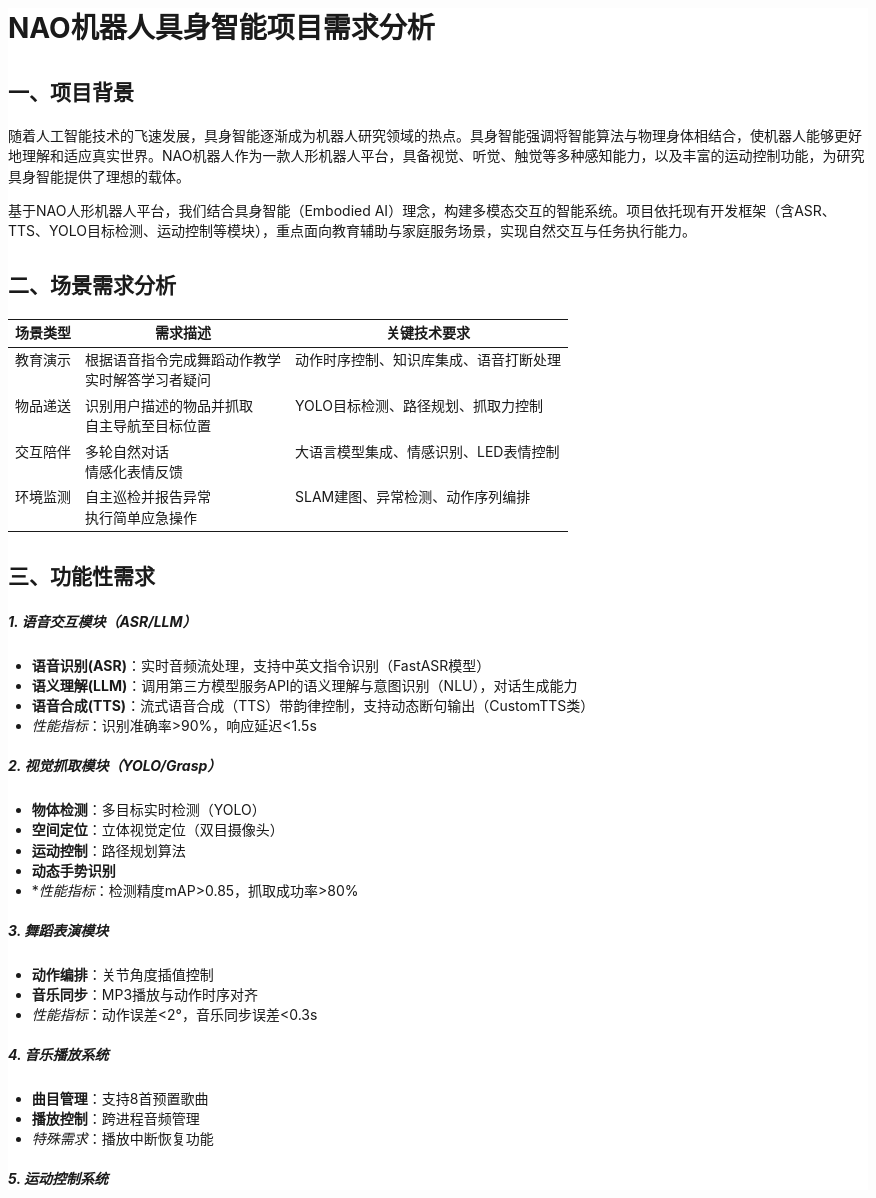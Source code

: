 # NAO机器人具身智能项目需求分析

## 一、项目背景

随着人工智能技术的飞速发展，具身智能逐渐成为机器人研究领域的热点。具身智能强调将智能算法与物理身体相结合，使机器人能够更好地理解和适应真实世界。NAO机器人作为一款人形机器人平台，具备视觉、听觉、触觉等多种感知能力，以及丰富的运动控制功能，为研究具身智能提供了理想的载体。 

基于NAO人形机器人平台，我们结合具身智能（Embodied AI）理念，构建多模态交互的智能系统。项目依托现有开发框架（含ASR、TTS、YOLO目标检测、运动控制等模块），重点面向教育辅助与家庭服务场景，实现自然交互与任务执行能力。

## 二、场景需求分析

| 场景类型 | 需求描述                                           | 关键技术要求                           |
| -------- | -------------------------------------------------- | -------------------------------------- |
| 教育演示 | 根据语音指令完成舞蹈动作教学<br>实时解答学习者疑问 | 动作时序控制、知识库集成、语音打断处理 |
| 物品递送 | 识别用户描述的物品并抓取<br>自主导航至目标位置     | YOLO目标检测、路径规划、抓取力控制     |
| 交互陪伴 | 多轮自然对话<br>情感化表情反馈                     | 大语言模型集成、情感识别、LED表情控制  |
| 环境监测 | 自主巡检并报告异常<br>执行简单应急操作             | SLAM建图、异常检测、动作序列编排       |

## 三、功能性需求

##### 1. 语音交互模块（ASR/LLM）

- **语音识别(ASR)**：实时音频流处理，支持中英文指令识别（FastASR模型）
- **语义理解(LLM)**：调用第三方模型服务API的语义理解与意图识别（NLU），对话生成能力
- **语音合成(TTS)**：流式语音合成（TTS）带韵律控制，支持动态断句输出（CustomTTS类）
- *性能指标*：识别准确率>90%，响应延迟<1.5s

##### 2. 视觉抓取模块（YOLO/Grasp）

- **物体检测**：多目标实时检测（YOLO）
- **空间定位**：立体视觉定位（双目摄像头）
- **运动控制**：路径规划算法
- **动态手势识别**
- **性能指标*：检测精度mAP>0.85，抓取成功率>80%

##### 3. 舞蹈表演模块

- **动作编排**：关节角度插值控制
- **音乐同步**：MP3播放与动作时序对齐
- *性能指标*：动作误差<2°，音乐同步误差<0.3s

##### 4. 音乐播放系统

- **曲目管理**：支持8首预置歌曲
- **播放控制**：跨进程音频管理
- *特殊需求*：播放中断恢复功能

##### 5. **运动控制系统**
